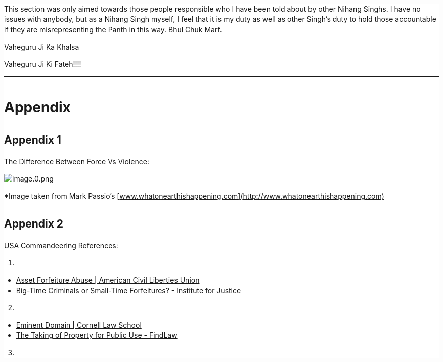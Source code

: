   

This section was only aimed towards those people responsible who I have been told about by other Nihang Singhs. I have no issues with anybody, but as a Nihang Singh myself, I feel that it is my duty as well as other Singh’s duty to hold those accountable if they are misrepresenting the Panth in this way. Bhul Chuk Marf.

  

Vaheguru Ji Ka Khalsa

Vaheguru Ji Ki Fateh!!!!

  

  

---

# Appendix

  

## Appendix 1

The Difference Between Force Vs Violence:

![image.0.png](https://codahosted.io/docs/-P8VwHSBHL/blobs/bl-qNHJhkDcSx/63930a49d69e618ea1916efb1e8454e4425bc1de2e045d602f8e93915cea650e18870e7a9780e3bb05ac230bc265620058558c8b4a15cfb5a8c0d879880e19c647afb13a621cc926ad36483b57297d131d15d67ca9718e44b344b445d35383913e5474d5)

*Image taken from Mark Passio’s [www.whatonearthishappening.com](http://www.whatonearthishappening.com)

  

## Appendix 2

USA Commandeering References:

  

1.

- [Asset Forfeiture Abuse | American Civil Liberties Union](https://www.aclu.org/issues/criminal-law-reform/reforming-police/asset-forfeiture-abuse#:~:text=Civil%20forfeiture%20allows%20police%20to,away%20permanently%20by%20the%20government.)
- [Big-Time Criminals or Small-Time Forfeitures? - Institute for Justice](https://ij.org/report/policing-for-profit-3/pfp3content/forfeiture-is-lucrative-for-governments-nationwide/big-time-criminals-or-small-time-forfeitures/)

  

2.

- [Eminent Domain | Cornell Law School](https://www.law.cornell.edu/wex/eminent_domain)
- [The Taking of Property for Public Use - FindLaw](https://www.findlaw.com/realestate/land-use-laws/the-taking-of-property-for-public-use.html#:~:text=The%20Eminent%20Domain%20Process,-In%20the%20classic&text=The%20government%20contacts%20the%20landowner,they%20are%20taking%20the%20property.)

  

3.
